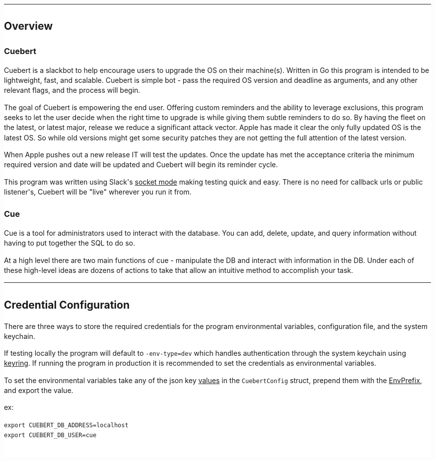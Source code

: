 ______________________________________________________________________

## Overview

### Cuebert
Cuebert is a slackbot to help encourage users to upgrade the OS on their machine(s). Written in Go this program is intended to be lightweight, fast, and scalable.
Cuebert is simple bot - pass the required OS version and deadline as arguments, and any other relevant flags, and the process will begin. <br />

The goal of Cuebert is empowering the end user. Offering custom reminders and the ability to leverage exclusions, this program seeks to let the user decide when the right time to upgrade is while giving them subtle reminders to do so. By having the fleet on the latest, or latest major, release we reduce a significant attack vector. Apple has made it clear the only fully updated OS is the latest OS. So while old versions might get some security patches they are not getting the full attention of the latest version. <br />

When Apple pushes out a new release IT will test the updates. Once the update has met the acceptance criteria the minimum required version and date will be updated and Cuebert will begin its reminder cycle.
<br />

This program was written using Slack's [socket mode](https://api.slack.com/apis/connections/socket) making testing quick and easy. There is no need for callback urls or public listener's, Cuebert will be "live" wherever you run it from. <br />

### Cue
Cue is a tool for administrators used to interact with the database. You can add, delete, update, and query information without having to put together the SQL to do so.<br />

At a high level there are two main functions of cue - manipulate the DB and interact with information in the DB. Under each of these high-level ideas are dozens of actions to take that allow an intuitive method to accomplish your task.<br />
______________________________________________________________________

## Credential Configuration

There are three ways to store the required credentials for the program environmental variables, configuration file, and the system keychain.<br />

If testing locally the program will default to `-env-type=dev` which handles authentication through the system keychain using [keyring](https://github.com/zalando/go-keyring). If running the program in production it is recommended to set the credentials as environmental variables.<br />

To set the environmental variables take any of the json key [values](cmd/cuebert/config.go#L17-28) in the `CuebertConfig` struct, prepend them with the [EnvPrefix](cmd/cuebert/config.go#L42), and export the value. <br />

ex: <br />
```
export CUEBERT_DB_ADDRESS=localhost
export CUEBERT_DB_USER=cue
```
<br />
